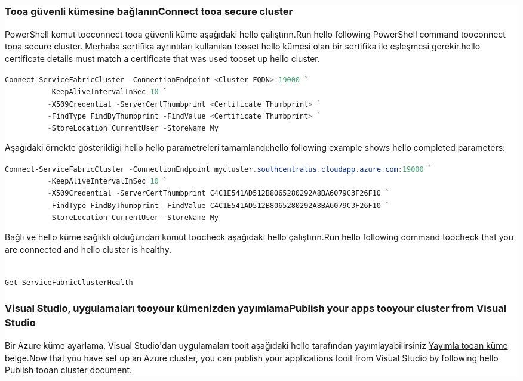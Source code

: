 ### <a name="connect-tooa-secure-cluster"></a><span data-ttu-id="ecf2d-204">Tooa güvenli kümesine bağlanın</span><span class="sxs-lookup"><span data-stu-id="ecf2d-204">Connect tooa secure cluster</span></span> 

<span data-ttu-id="ecf2d-205">PowerShell komut tooconnect tooa güvenli küme aşağıdaki hello çalıştırın.</span><span class="sxs-lookup"><span data-stu-id="ecf2d-205">Run hello following PowerShell command tooconnect tooa secure cluster.</span></span> <span data-ttu-id="ecf2d-206">Merhaba sertifika ayrıntıları kullanılan tooset hello kümesi olan bir sertifika ile eşleşmesi gerekir.</span><span class="sxs-lookup"><span data-stu-id="ecf2d-206">hello certificate details must match a certificate that was used tooset up hello cluster.</span></span> 

```powershell
Connect-ServiceFabricCluster -ConnectionEndpoint <Cluster FQDN>:19000 `
          -KeepAliveIntervalInSec 10 `
          -X509Credential -ServerCertThumbprint <Certificate Thumbprint> `
          -FindType FindByThumbprint -FindValue <Certificate Thumbprint> `
          -StoreLocation CurrentUser -StoreName My
```


<span data-ttu-id="ecf2d-207">Aşağıdaki örnekte gösterildiği hello hello parametreleri tamamlandı:</span><span class="sxs-lookup"><span data-stu-id="ecf2d-207">hello following example shows hello completed parameters:</span></span> 

```powershell
Connect-ServiceFabricCluster -ConnectionEndpoint mycluster.southcentralus.cloudapp.azure.com:19000 `
          -KeepAliveIntervalInSec 10 `
          -X509Credential -ServerCertThumbprint C4C1E541AD512B8065280292A8BA6079C3F26F10 `
          -FindType FindByThumbprint -FindValue C4C1E541AD512B8065280292A8BA6079C3F26F10 `
          -StoreLocation CurrentUser -StoreName My
```

<span data-ttu-id="ecf2d-208">Bağlı ve hello küme sağlıklı olduğundan komut toocheck aşağıdaki hello çalıştırın.</span><span class="sxs-lookup"><span data-stu-id="ecf2d-208">Run hello following command toocheck that you are connected and hello cluster is healthy.</span></span>

```powershell

Get-ServiceFabricClusterHealth

```
### <a name="publish-your-apps-tooyour-cluster-from-visual-studio"></a><span data-ttu-id="ecf2d-209">Visual Studio, uygulamaları tooyour kümenizden yayımlama</span><span class="sxs-lookup"><span data-stu-id="ecf2d-209">Publish your apps tooyour cluster from Visual Studio</span></span>

<span data-ttu-id="ecf2d-210">Bir Azure küme ayarlama, Visual Studio'dan uygulamaları tooit aşağıdaki hello tarafından yayımlayabilirsiniz [Yayımla tooan küme](service-fabric-publish-app-remote-cluster.md) belge.</span><span class="sxs-lookup"><span data-stu-id="ecf2d-210">Now that you have set up an Azure cluster, you can publish your applications tooit from Visual Studio by following hello [Publish tooan cluster](service-fabric-publish-app-remote-cluster.md) document.</span></span> 

